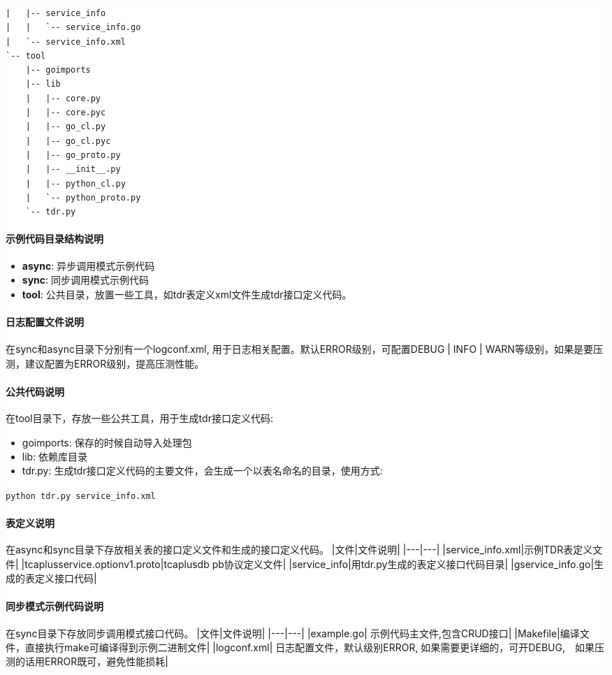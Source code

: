 ```
|   |-- service_info
|   |   `-- service_info.go
|   `-- service_info.xml
`-- tool
    |-- goimports
    |-- lib
    |   |-- core.py
    |   |-- core.pyc
    |   |-- go_cl.py
    |   |-- go_cl.pyc
    |   |-- go_proto.py
    |   |-- __init__.py
    |   |-- python_cl.py
    |   `-- python_proto.py
    `-- tdr.py

```
#### 示例代码目录结构说明
* __async__: 异步调用模式示例代码
* __sync__: 同步调用模式示例代码
* __tool__: 公共目录，放置一些工具，如tdr表定义xml文件生成tdr接口定义代码。

#### 日志配置文件说明
在sync和async目录下分别有一个logconf.xml, 用于日志相关配置。默认ERROR级别，可配置DEBUG | INFO | WARN等级别，如果是要压测，建议配置为ERROR级别，提高压测性能。


#### 公共代码说明
在tool目录下，存放一些公共工具，用于生成tdr接口定义代码:
* goimports: 保存的时候自动导入处理包
* lib: 依赖库目录
* tdr.py: 生成tdr接口定义代码的主要文件，会生成一个以表名命名的目录，使用方式:
```
python tdr.py service_info.xml
```

#### 表定义说明
在async和sync目录下存放相关表的接口定义文件和生成的接口定义代码。
|文件|文件说明|
|---|---|
|service_info.xml|示例TDR表定义文件|
|tcaplusservice.optionv1.proto|tcaplusdb pb协议定义文件|
|service_info|用tdr.py生成的表定义接口代码目录|
|gservice_info.go|生成的表定义接口代码|

#### 同步模式示例代码说明
在sync目录下存放同步调用模式接口代码。
|文件|文件说明|
|---|---|
|example.go| 示例代码主文件,包含CRUD接口|
|Makefile|编译文件，直接执行make可编译得到示例二进制文件|
|logconf.xml| 日志配置文件，默认级别ERROR, 如果需要更详细的，可开DEBUG,　如果压测的话用ERROR既可，避免性能损耗|
